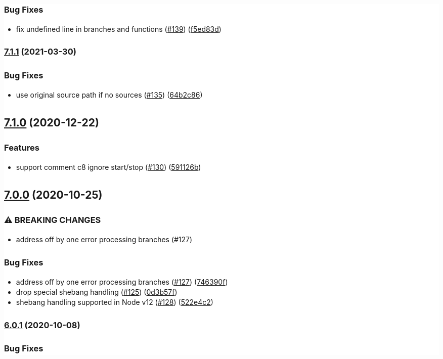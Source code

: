 
### Bug Fixes

* fix undefined line in branches and functions ([#139](https://www.github.com/istanbuljs/v8-to-istanbul/issues/139)) ([f5ed83d](https://www.github.com/istanbuljs/v8-to-istanbul/commit/f5ed83d185129db48e5c05c5225470ad114c7609))

### [7.1.1](https://www.github.com/istanbuljs/v8-to-istanbul/compare/v7.1.0...v7.1.1) (2021-03-30)


### Bug Fixes

* use original source path if no sources ([#135](https://www.github.com/istanbuljs/v8-to-istanbul/issues/135)) ([64b2c86](https://www.github.com/istanbuljs/v8-to-istanbul/commit/64b2c86099afe3ea9d484324902d4ec4c3965347))

## [7.1.0](https://www.github.com/istanbuljs/v8-to-istanbul/compare/v7.0.0...v7.1.0) (2020-12-22)


### Features

* support comment c8 ignore start/stop ([#130](https://www.github.com/istanbuljs/v8-to-istanbul/issues/130)) ([591126b](https://www.github.com/istanbuljs/v8-to-istanbul/commit/591126b102244465b27906cdb8cdb82df1f4e760))

## [7.0.0](https://www.github.com/istanbuljs/v8-to-istanbul/compare/v6.0.1...v7.0.0) (2020-10-25)


### ⚠ BREAKING CHANGES

* address off by one error processing branches (#127)

### Bug Fixes

* address off by one error processing branches ([#127](https://www.github.com/istanbuljs/v8-to-istanbul/issues/127)) ([746390f](https://www.github.com/istanbuljs/v8-to-istanbul/commit/746390f871fb2d1c6ec9738892a605a9ea59af5c))
* drop special shebang handling ([#125](https://www.github.com/istanbuljs/v8-to-istanbul/issues/125)) ([0d3b57f](https://www.github.com/istanbuljs/v8-to-istanbul/commit/0d3b57f245003d934c0a824f1b6fe54dcebacdb7))
* shebang handling supported in Node v12 ([#128](https://www.github.com/istanbuljs/v8-to-istanbul/issues/128)) ([522e4c2](https://www.github.com/istanbuljs/v8-to-istanbul/commit/522e4c25e6693e31191b47fc5729b6aff9909ce3))

### [6.0.1](https://www.github.com/istanbuljs/v8-to-istanbul/compare/v6.0.0...v6.0.1) (2020-10-08)


### Bug Fixes
